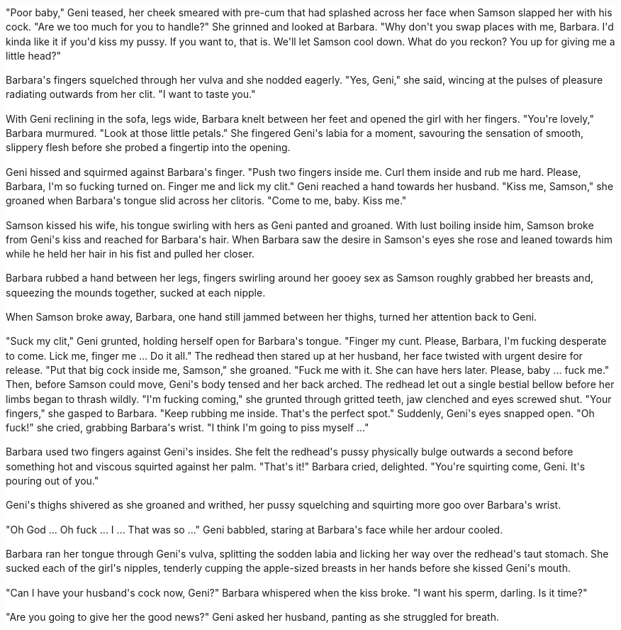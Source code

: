 "Poor baby," Geni teased, her cheek smeared with pre-cum that had splashed across her face when Samson slapped her with his cock. "Are we too much for you to handle?" She grinned and looked at Barbara. "Why don't you swap places with me, Barbara. I'd kinda like it if you'd kiss my pussy. If you want to, that is. We'll let Samson cool down. What do you reckon? You up for giving me a little head?" 

Barbara's fingers squelched through her vulva and she nodded eagerly. "Yes, Geni," she said, wincing at the pulses of pleasure radiating outwards from her clit. "I want to taste you." 

With Geni reclining in the sofa, legs wide, Barbara knelt between her feet and opened the girl with her fingers. "You're lovely," Barbara murmured. "Look at those little petals." She fingered Geni's labia for a moment, savouring the sensation of smooth, slippery flesh before she probed a fingertip into the opening. 

Geni hissed and squirmed against Barbara's finger. "Push two fingers inside me. Curl them inside and rub me hard. Please, Barbara, I'm so fucking turned on. Finger me and lick my clit." Geni reached a hand towards her husband. "Kiss me, Samson," she groaned when Barbara's tongue slid across her clitoris. "Come to me, baby. Kiss me." 

Samson kissed his wife, his tongue swirling with hers as Geni panted and groaned. With lust boiling inside him, Samson broke from Geni's kiss and reached for Barbara's hair. When Barbara saw the desire in Samson's eyes she rose and leaned towards him while he held her hair in his fist and pulled her closer. 

Barbara rubbed a hand between her legs, fingers swirling around her gooey sex as Samson roughly grabbed her breasts and, squeezing the mounds together, sucked at each nipple. 

When Samson broke away, Barbara, one hand still jammed between her thighs, turned her attention back to Geni. 

"Suck my clit," Geni grunted, holding herself open for Barbara's tongue. "Finger my cunt. Please, Barbara, I'm fucking desperate to come. Lick me, finger me ... Do it all." The redhead then stared up at her husband, her face twisted with urgent desire for release. "Put that big cock inside me, Samson," she groaned. "Fuck me with it. She can have hers later. Please, baby ... fuck me." Then, before Samson could move, Geni's body tensed and her back arched. The redhead let out a single bestial bellow before her limbs began to thrash wildly. "I'm fucking coming," she grunted through gritted teeth, jaw clenched and eyes screwed shut. "Your fingers," she gasped to Barbara. "Keep rubbing me inside. That's the perfect spot." Suddenly, Geni's eyes snapped open. "Oh fuck!" she cried, grabbing Barbara's wrist. "I think I'm going to piss myself ..." 

Barbara used two fingers against Geni's insides. She felt the redhead's pussy physically bulge outwards a second before something hot and viscous squirted against her palm. "That's it!" Barbara cried, delighted. "You're squirting come, Geni. It's pouring out of you." 

Geni's thighs shivered as she groaned and writhed, her pussy squelching and squirting more goo over Barbara's wrist. 

"Oh God ... Oh fuck ... I ... That was so ..." Geni babbled, staring at Barbara's face while her ardour cooled. 

Barbara ran her tongue through Geni's vulva, splitting the sodden labia and licking her way over the redhead's taut stomach. She sucked each of the girl's nipples, tenderly cupping the apple-sized breasts in her hands before she kissed Geni's mouth. 

"Can I have your husband's cock now, Geni?" Barbara whispered when the kiss broke. "I want his sperm, darling. Is it time?" 

"Are you going to give her the good news?" Geni asked her husband, panting as she struggled for breath. 

